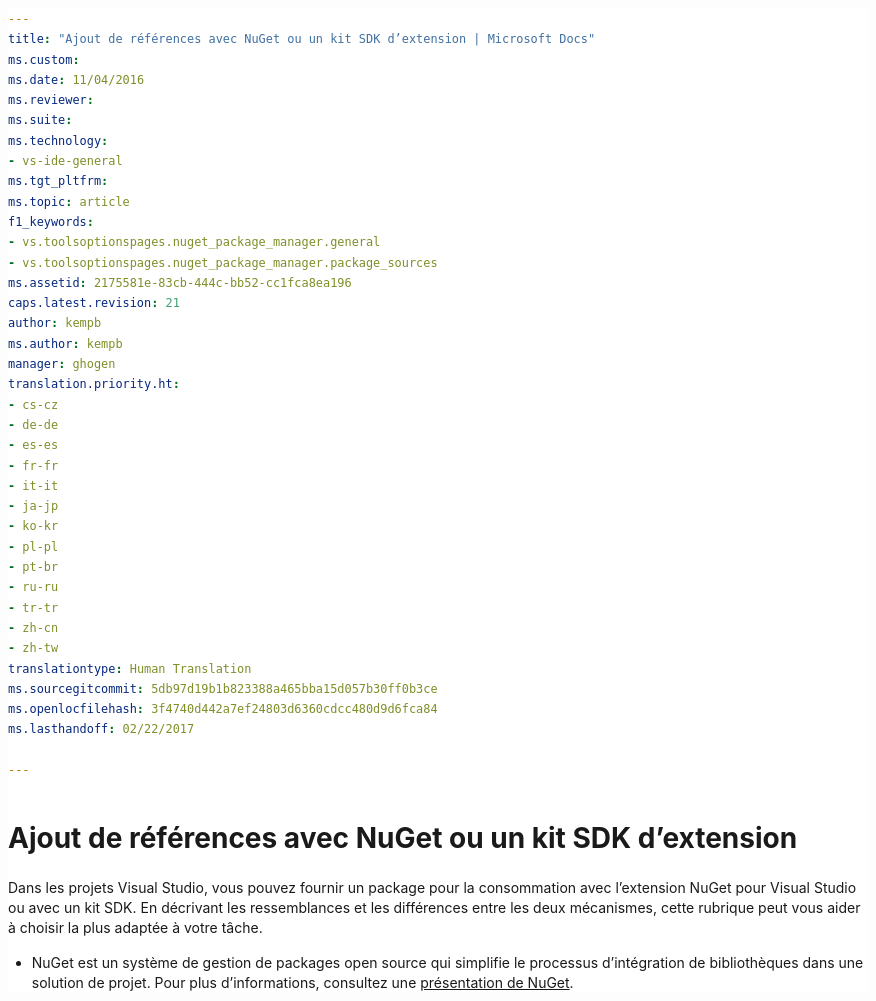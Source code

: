 ```yaml
---
title: "Ajout de références avec NuGet ou un kit SDK d’extension | Microsoft Docs"
ms.custom: 
ms.date: 11/04/2016
ms.reviewer: 
ms.suite: 
ms.technology:
- vs-ide-general
ms.tgt_pltfrm: 
ms.topic: article
f1_keywords:
- vs.toolsoptionspages.nuget_package_manager.general
- vs.toolsoptionspages.nuget_package_manager.package_sources
ms.assetid: 2175581e-83cb-444c-bb52-cc1fca8ea196
caps.latest.revision: 21
author: kempb
ms.author: kempb
manager: ghogen
translation.priority.ht:
- cs-cz
- de-de
- es-es
- fr-fr
- it-it
- ja-jp
- ko-kr
- pl-pl
- pt-br
- ru-ru
- tr-tr
- zh-cn
- zh-tw
translationtype: Human Translation
ms.sourcegitcommit: 5db97d19b1b823388a465bba15d057b30ff0b3ce
ms.openlocfilehash: 3f4740d442a7ef24803d6360cdcc480d9d6fca84
ms.lasthandoff: 02/22/2017

---
```

# <a name="adding-references-using-nuget-versus-an-extension-sdk"></a>Ajout de références avec NuGet ou un kit SDK d’extension
Dans les projets Visual Studio, vous pouvez fournir un package pour la consommation avec l’extension NuGet pour Visual Studio ou avec un kit SDK. En décrivant les ressemblances et les différences entre les deux mécanismes, cette rubrique peut vous aider à choisir la plus adaptée à votre tâche.  
  
-   NuGet est un système de gestion de packages open source qui simplifie le processus d’intégration de bibliothèques dans une solution de projet. Pour plus d’informations, consultez une [présentation de NuGet](http://go.microsoft.com/fwlink/?LinkId=254877).  
  